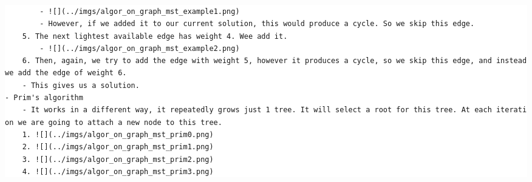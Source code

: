             - ![](../imgs/algor_on_graph_mst_example1.png)
            - However, if we added it to our current solution, this would produce a cycle. So we skip this edge.
        5. The next lightest available edge has weight 4. Wee add it. 
            - ![](../imgs/algor_on_graph_mst_example2.png)
        6. Then, again, we try to add the edge with weight 5, however it produces a cycle, so we skip this edge, and instead we add the edge of weight 6.
        - This gives us a solution. 
    - Prim's algorithm 
        - It works in a different way, it repeatedly grows just 1 tree. It will select a root for this tree. At each iteration we are going to attach a new node to this tree. 
        1. ![](../imgs/algor_on_graph_mst_prim0.png)
        2. ![](../imgs/algor_on_graph_mst_prim1.png)
        3. ![](../imgs/algor_on_graph_mst_prim2.png)
        4. ![](../imgs/algor_on_graph_mst_prim3.png)
